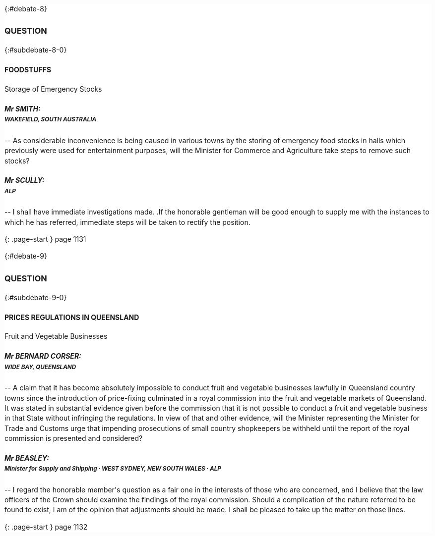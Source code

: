 {:#debate-8}
### QUESTION

{:#subdebate-8-0}
#### FOODSTUFFS

Storage of Emergency Stocks

##### Mr SMITH:<br><small class="text-muted">WAKEFIELD, SOUTH AUSTRALIA</small>

-- As considerable inconvenience is being caused in various towns by the storing of emergency food stocks in halls which previously were used for entertainment purposes, will the Minister for Commerce and Agriculture take steps to remove such stocks? 

##### Mr SCULLY:<br><small class="text-muted">ALP</small>

-- I shall have immediate investigations made. .If the honorable gentleman will be good enough to supply me with the instances to which he has referred, immediate steps will be taken to rectify the position. 

{: .page-start }
page 1131

{:#debate-9}
### QUESTION

{:#subdebate-9-0}
#### PRICES REGULATIONS IN QUEENSLAND

Fruit and Vegetable Businesses

##### Mr BERNARD CORSER:<br><small class="text-muted">WIDE BAY, QUEENSLAND</small>

-- A claim that it has become absolutely impossible to conduct fruit and vegetable businesses lawfully in Queensland country towns since the introduction of price-fixing culminated in a royal commission into the fruit and vegetable markets of Queensland. It was stated in substantial evidence given before the commission that it is not possible to conduct a fruit and vegetable business in that State without infringing the regulations. In view of that and other evidence, will the Minister representing the Minister for Trade and Customs urge that impending prosecutions of small country shopkeepers be withheld until the report of the royal commission is presented and considered? 

##### Mr BEASLEY:<br><small class="text-muted">Minister for Supply and Shipping &middot; WEST SYDNEY, NEW SOUTH WALES &middot; ALP</small>

-- I regard the honorable member's question as a fair one in the interests of those who are concerned, and I believe that the law officers of the Crown should examine the findings  of the royal commission. Should a complication of the nature referred to be found to exist, I am of the opinion that adjustments should be made. I shall be pleased to take up the matter on those lines. 

{: .page-start }
page 1132
